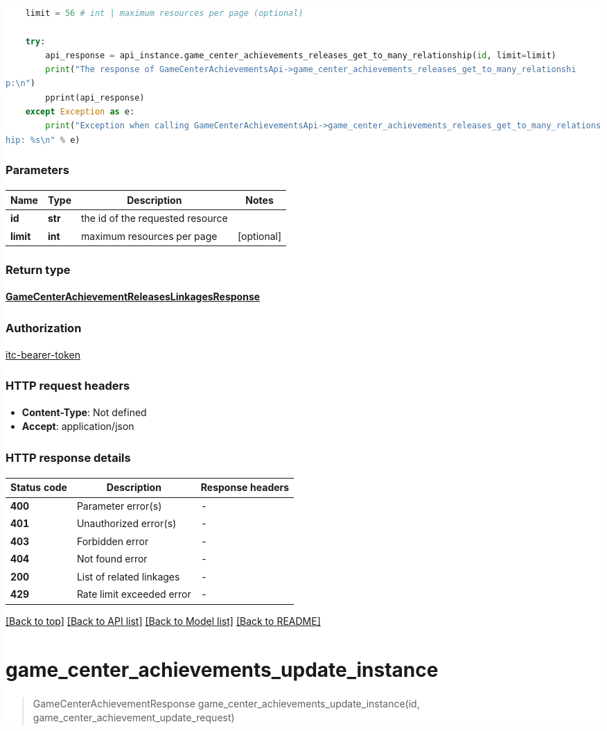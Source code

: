 ```python
    limit = 56 # int | maximum resources per page (optional)

    try:
        api_response = api_instance.game_center_achievements_releases_get_to_many_relationship(id, limit=limit)
        print("The response of GameCenterAchievementsApi->game_center_achievements_releases_get_to_many_relationship:\n")
        pprint(api_response)
    except Exception as e:
        print("Exception when calling GameCenterAchievementsApi->game_center_achievements_releases_get_to_many_relationship: %s\n" % e)
```



### Parameters


Name | Type | Description  | Notes
------------- | ------------- | ------------- | -------------
 **id** | **str**| the id of the requested resource | 
 **limit** | **int**| maximum resources per page | [optional] 

### Return type

[**GameCenterAchievementReleasesLinkagesResponse**](GameCenterAchievementReleasesLinkagesResponse.md)

### Authorization

[itc-bearer-token](../README.md#itc-bearer-token)

### HTTP request headers

 - **Content-Type**: Not defined
 - **Accept**: application/json

### HTTP response details

| Status code | Description | Response headers |
|-------------|-------------|------------------|
**400** | Parameter error(s) |  -  |
**401** | Unauthorized error(s) |  -  |
**403** | Forbidden error |  -  |
**404** | Not found error |  -  |
**200** | List of related linkages |  -  |
**429** | Rate limit exceeded error |  -  |

[[Back to top]](#) [[Back to API list]](../README.md#documentation-for-api-endpoints) [[Back to Model list]](../README.md#documentation-for-models) [[Back to README]](../README.md)

# **game_center_achievements_update_instance**
> GameCenterAchievementResponse game_center_achievements_update_instance(id, game_center_achievement_update_request)
